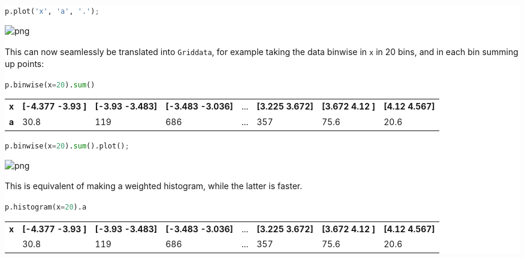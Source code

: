 ```python
p.plot('x', 'a', '.');
```


    
![png](https://raw.githubusercontent.com/philippeller/dama/master/README_files/README_25_0.png)
    


This can now seamlessly be translated into `Griddata`, for example taking the data binwise in `x` in 20 bins, and in each bin summing up points:


```python
p.binwise(x=20).sum()
```




<table>
<tbody>
<tr><td><b>x</b></td><td><b>[-4.377 -3.93 ]</b></td><td><b>[-3.93  -3.483]</b></td><td><b>[-3.483 -3.036]</b></td><td>...</td><td><b>[3.225 3.672]</b></td><td><b>[3.672 4.12 ]</b></td><td><b>[4.12  4.567]</b></td></tr>
<tr><td><b>a</b></td><td>30.8                  </td><td>119                   </td><td>686                   </td><td>...</td><td>357                 </td><td>75.6                </td><td>20.6                </td></tr>
</tbody>
</table>




```python
p.binwise(x=20).sum().plot();
```


    
![png](https://raw.githubusercontent.com/philippeller/dama/master/README_files/README_28_0.png)
    


This is equivalent of making a weighted histogram, while the latter is faster.


```python
p.histogram(x=20).a
```




<table>
<tbody>
<tr><td><b>x</b></td><td><b>[-4.377 -3.93 ]</b></td><td><b>[-3.93  -3.483]</b></td><td><b>[-3.483 -3.036]</b></td><td>...</td><td><b>[3.225 3.672]</b></td><td><b>[3.672 4.12 ]</b></td><td><b>[4.12  4.567]</b></td></tr>
<tr><td><b></b> </td><td>30.8                  </td><td>119                   </td><td>686                   </td><td>...</td><td>357                 </td><td>75.6                </td><td>20.6                </td></tr>
</tbody>
</table>
